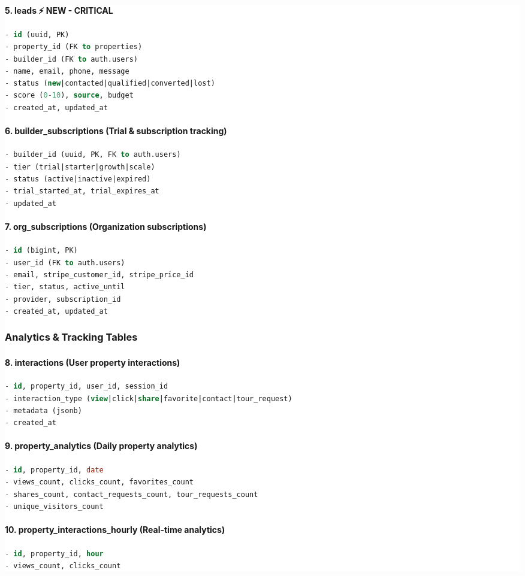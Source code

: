 #### 5. **leads** ⚡ NEW - CRITICAL
```sql
- id (uuid, PK)
- property_id (FK to properties)
- builder_id (FK to auth.users)
- name, email, phone, message
- status (new|contacted|qualified|converted|lost)
- score (0-10), source, budget
- created_at, updated_at
```

#### 6. **builder_subscriptions** (Trial & subscription tracking)
```sql
- builder_id (uuid, PK, FK to auth.users)
- tier (trial|starter|growth|scale)
- status (active|inactive|expired)
- trial_started_at, trial_expires_at
- updated_at
```

#### 7. **org_subscriptions** (Organization subscriptions)
```sql
- id (bigint, PK)
- user_id (FK to auth.users)
- email, stripe_customer_id, stripe_price_id
- tier, status, active_until
- provider, subscription_id
- created_at, updated_at
```

### Analytics & Tracking Tables

#### 8. **interactions** (User property interactions)
```sql
- id, property_id, user_id, session_id
- interaction_type (view|click|share|favorite|contact|tour_request)
- metadata (jsonb)
- created_at
```

#### 9. **property_analytics** (Daily property analytics)
```sql
- id, property_id, date
- views_count, clicks_count, favorites_count
- shares_count, contact_requests_count, tour_requests_count
- unique_visitors_count
```

#### 10. **property_interactions_hourly** (Real-time analytics)
```sql
- id, property_id, hour
- views_count, clicks_count
```
